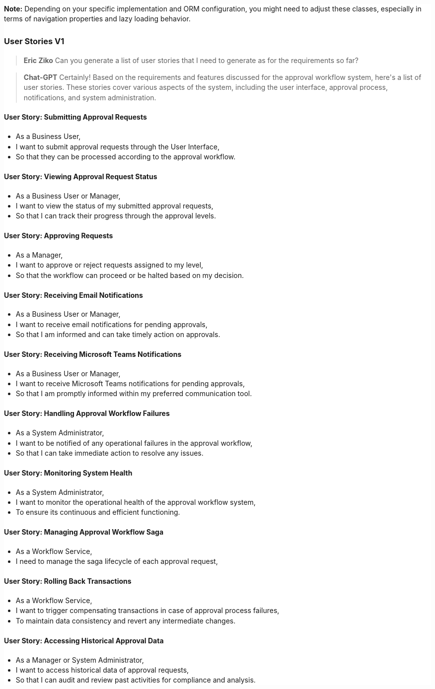**Note:** Depending on your specific implementation and ORM configuration, you might need to adjust these classes, especially in terms of navigation properties and lazy loading behavior.
### User Stories V1

> **Eric Ziko**
> Can you generate a list of user stories that I need to generate as for the requirements so far?  

> **Chat-GPT**
> Certainly! Based on the requirements and features discussed for the approval workflow system, here's a list of user stories. 
> These stories cover various aspects of the system, including the user interface, approval process, notifications, and system administration.  
#### **User Story: Submitting Approval Requests**  
- As a Business User,  
- I want to submit approval requests through the User Interface,  
- So that they can be processed according to the approval workflow.  
#### **User Story: Viewing Approval Request Status**  
- As a Business User or Manager,  
- I want to view the status of my submitted approval requests,  
- So that I can track their progress through the approval levels.  
#### **User Story: Approving Requests**  
 - As a Manager,  
 - I want to approve or reject requests assigned to my level,  
 - So that the workflow can proceed or be halted based on my decision.  
#### **User Story: Receiving Email Notifications**
- As a Business User or Manager,  
- I want to receive email notifications for pending approvals,  
- So that I am informed and can take timely action on approvals.  
#### **User Story: Receiving Microsoft Teams Notifications**  
- As a Business User or Manager,  
- I want to receive Microsoft Teams notifications for pending approvals,  
- So that I am promptly informed within my preferred communication tool.  
#### **User Story: Handling Approval Workflow Failures**  
- As a System Administrator,  
- I want to be notified of any operational failures in the approval workflow,  
- So that I can take immediate action to resolve any issues.  
#### **User Story: Monitoring System Health**
- As a System Administrator,  
- I want to monitor the operational health of the approval workflow system,  
- To ensure its continuous and efficient functioning.
#### **User Story: Managing Approval Workflow Saga**  
- As a Workflow Service,  
- I need to manage the saga lifecycle of each approval request,  
#### **User Story: Rolling Back Transactions**
- As a Workflow Service,  
- I want to trigger compensating transactions in case of approval process failures,  
- To maintain data consistency and revert any intermediate changes.  
#### **User Story: Accessing Historical Approval Data**  
- As a Manager or System Administrator,  
- I want to access historical data of approval requests,  
- So that I can audit and review past activities for compliance and analysis.  
  